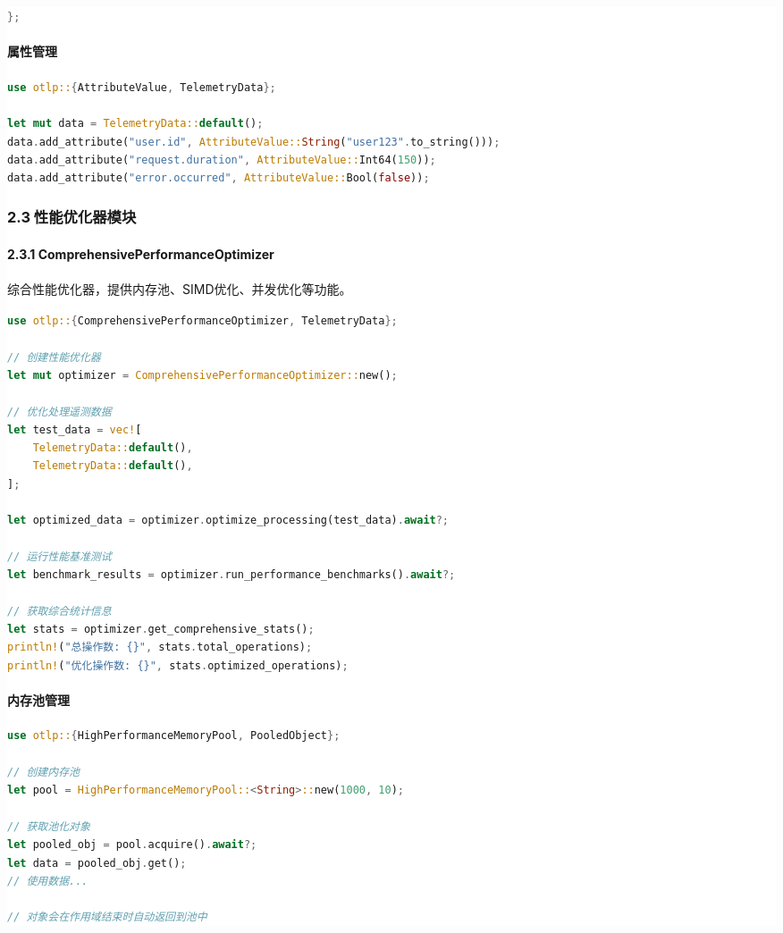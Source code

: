 ```rust
};
```

#### 属性管理

```rust
use otlp::{AttributeValue, TelemetryData};

let mut data = TelemetryData::default();
data.add_attribute("user.id", AttributeValue::String("user123".to_string()));
data.add_attribute("request.duration", AttributeValue::Int64(150));
data.add_attribute("error.occurred", AttributeValue::Bool(false));
```

### 2.3 性能优化器模块

#### 2.3.1 ComprehensivePerformanceOptimizer

综合性能优化器，提供内存池、SIMD优化、并发优化等功能。

```rust
use otlp::{ComprehensivePerformanceOptimizer, TelemetryData};

// 创建性能优化器
let mut optimizer = ComprehensivePerformanceOptimizer::new();

// 优化处理遥测数据
let test_data = vec![
    TelemetryData::default(),
    TelemetryData::default(),
];

let optimized_data = optimizer.optimize_processing(test_data).await?;

// 运行性能基准测试
let benchmark_results = optimizer.run_performance_benchmarks().await?;

// 获取综合统计信息
let stats = optimizer.get_comprehensive_stats();
println!("总操作数: {}", stats.total_operations);
println!("优化操作数: {}", stats.optimized_operations);
```

#### 内存池管理

```rust
use otlp::{HighPerformanceMemoryPool, PooledObject};

// 创建内存池
let pool = HighPerformanceMemoryPool::<String>::new(1000, 10);

// 获取池化对象
let pooled_obj = pool.acquire().await?;
let data = pooled_obj.get();
// 使用数据...

// 对象会在作用域结束时自动返回到池中
```
